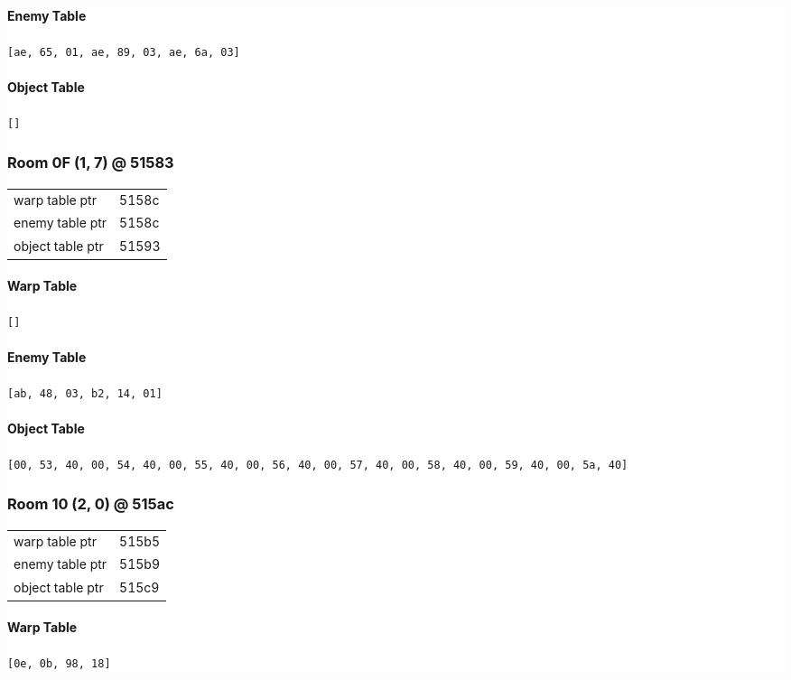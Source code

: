 #### Enemy Table

```
[ae, 65, 01, ae, 89, 03, ae, 6a, 03]
```

#### Object Table

```
[]
```

### Room 0F (1, 7) @ 51583

| | |
|-|-|
| warp table ptr | 5158c |
| enemy table ptr | 5158c |
| object table ptr | 51593 |

#### Warp Table

```
[]
```

#### Enemy Table

```
[ab, 48, 03, b2, 14, 01]
```

#### Object Table

```
[00, 53, 40, 00, 54, 40, 00, 55, 40, 00, 56, 40, 00, 57, 40, 00, 58, 40, 00, 59, 40, 00, 5a, 40]
```

### Room 10 (2, 0) @ 515ac

| | |
|-|-|
| warp table ptr | 515b5 |
| enemy table ptr | 515b9 |
| object table ptr | 515c9 |

#### Warp Table

```
[0e, 0b, 98, 18]
```
